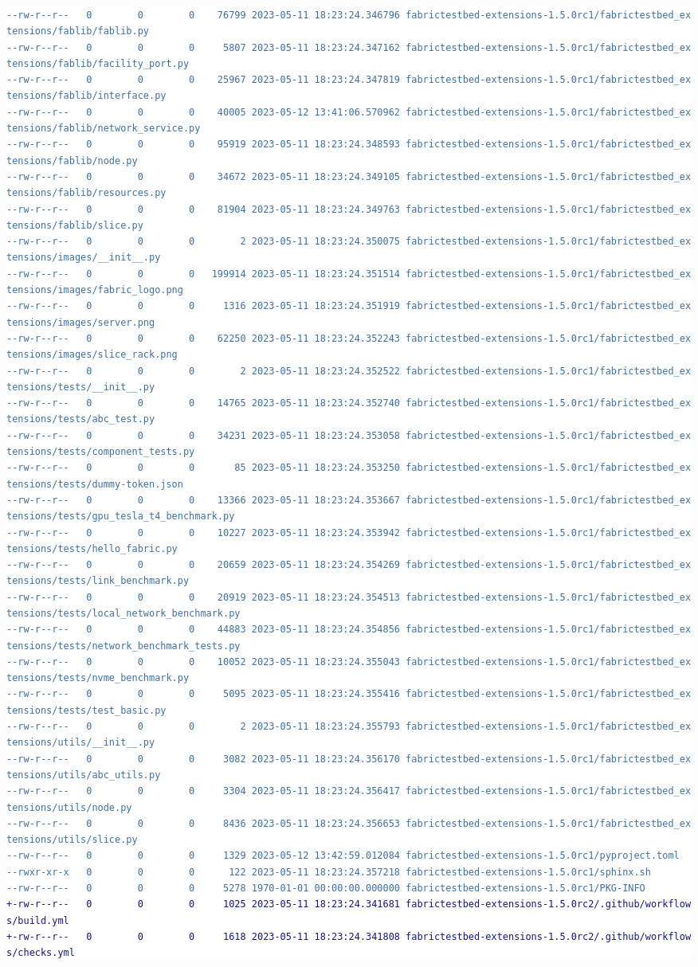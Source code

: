 ```diff
--rw-r--r--   0        0        0    76799 2023-05-11 18:23:24.346796 fabrictestbed-extensions-1.5.0rc1/fabrictestbed_extensions/fablib/fablib.py
--rw-r--r--   0        0        0     5807 2023-05-11 18:23:24.347162 fabrictestbed-extensions-1.5.0rc1/fabrictestbed_extensions/fablib/facility_port.py
--rw-r--r--   0        0        0    25967 2023-05-11 18:23:24.347819 fabrictestbed-extensions-1.5.0rc1/fabrictestbed_extensions/fablib/interface.py
--rw-r--r--   0        0        0    40005 2023-05-12 13:41:06.570962 fabrictestbed-extensions-1.5.0rc1/fabrictestbed_extensions/fablib/network_service.py
--rw-r--r--   0        0        0    95919 2023-05-11 18:23:24.348593 fabrictestbed-extensions-1.5.0rc1/fabrictestbed_extensions/fablib/node.py
--rw-r--r--   0        0        0    34672 2023-05-11 18:23:24.349105 fabrictestbed-extensions-1.5.0rc1/fabrictestbed_extensions/fablib/resources.py
--rw-r--r--   0        0        0    81904 2023-05-11 18:23:24.349763 fabrictestbed-extensions-1.5.0rc1/fabrictestbed_extensions/fablib/slice.py
--rw-r--r--   0        0        0        2 2023-05-11 18:23:24.350075 fabrictestbed-extensions-1.5.0rc1/fabrictestbed_extensions/images/__init__.py
--rw-r--r--   0        0        0   199914 2023-05-11 18:23:24.351514 fabrictestbed-extensions-1.5.0rc1/fabrictestbed_extensions/images/fabric_logo.png
--rw-r--r--   0        0        0     1316 2023-05-11 18:23:24.351919 fabrictestbed-extensions-1.5.0rc1/fabrictestbed_extensions/images/server.png
--rw-r--r--   0        0        0    62250 2023-05-11 18:23:24.352243 fabrictestbed-extensions-1.5.0rc1/fabrictestbed_extensions/images/slice_rack.png
--rw-r--r--   0        0        0        2 2023-05-11 18:23:24.352522 fabrictestbed-extensions-1.5.0rc1/fabrictestbed_extensions/tests/__init__.py
--rw-r--r--   0        0        0    14765 2023-05-11 18:23:24.352740 fabrictestbed-extensions-1.5.0rc1/fabrictestbed_extensions/tests/abc_test.py
--rw-r--r--   0        0        0    34231 2023-05-11 18:23:24.353058 fabrictestbed-extensions-1.5.0rc1/fabrictestbed_extensions/tests/component_tests.py
--rw-r--r--   0        0        0       85 2023-05-11 18:23:24.353250 fabrictestbed-extensions-1.5.0rc1/fabrictestbed_extensions/tests/dummy-token.json
--rw-r--r--   0        0        0    13366 2023-05-11 18:23:24.353667 fabrictestbed-extensions-1.5.0rc1/fabrictestbed_extensions/tests/gpu_tesla_t4_benchmark.py
--rw-r--r--   0        0        0    10227 2023-05-11 18:23:24.353942 fabrictestbed-extensions-1.5.0rc1/fabrictestbed_extensions/tests/hello_fabric.py
--rw-r--r--   0        0        0    20659 2023-05-11 18:23:24.354269 fabrictestbed-extensions-1.5.0rc1/fabrictestbed_extensions/tests/link_benchmark.py
--rw-r--r--   0        0        0    20919 2023-05-11 18:23:24.354513 fabrictestbed-extensions-1.5.0rc1/fabrictestbed_extensions/tests/local_network_benchmark.py
--rw-r--r--   0        0        0    44883 2023-05-11 18:23:24.354856 fabrictestbed-extensions-1.5.0rc1/fabrictestbed_extensions/tests/network_benchmark_tests.py
--rw-r--r--   0        0        0    10052 2023-05-11 18:23:24.355043 fabrictestbed-extensions-1.5.0rc1/fabrictestbed_extensions/tests/nvme_benchmark.py
--rw-r--r--   0        0        0     5095 2023-05-11 18:23:24.355416 fabrictestbed-extensions-1.5.0rc1/fabrictestbed_extensions/tests/test_basic.py
--rw-r--r--   0        0        0        2 2023-05-11 18:23:24.355793 fabrictestbed-extensions-1.5.0rc1/fabrictestbed_extensions/utils/__init__.py
--rw-r--r--   0        0        0     3082 2023-05-11 18:23:24.356170 fabrictestbed-extensions-1.5.0rc1/fabrictestbed_extensions/utils/abc_utils.py
--rw-r--r--   0        0        0     3304 2023-05-11 18:23:24.356417 fabrictestbed-extensions-1.5.0rc1/fabrictestbed_extensions/utils/node.py
--rw-r--r--   0        0        0     8436 2023-05-11 18:23:24.356653 fabrictestbed-extensions-1.5.0rc1/fabrictestbed_extensions/utils/slice.py
--rw-r--r--   0        0        0     1329 2023-05-12 13:42:59.012084 fabrictestbed-extensions-1.5.0rc1/pyproject.toml
--rwxr-xr-x   0        0        0      122 2023-05-11 18:23:24.357218 fabrictestbed-extensions-1.5.0rc1/sphinx.sh
--rw-r--r--   0        0        0     5278 1970-01-01 00:00:00.000000 fabrictestbed-extensions-1.5.0rc1/PKG-INFO
+-rw-r--r--   0        0        0     1025 2023-05-11 18:23:24.341681 fabrictestbed-extensions-1.5.0rc2/.github/workflows/build.yml
+-rw-r--r--   0        0        0     1618 2023-05-11 18:23:24.341808 fabrictestbed-extensions-1.5.0rc2/.github/workflows/checks.yml
```
